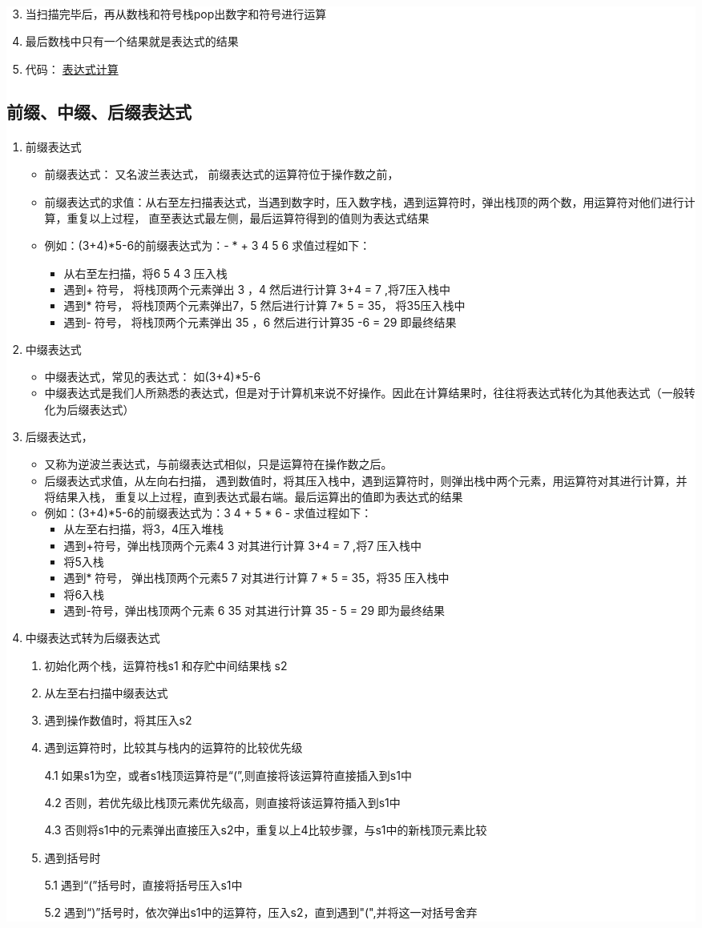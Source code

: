    3. 当扫描完毕后，再从数栈和符号栈pop出数字和符号进行运算
   4. 最后数栈中只有一个结果就是表达式的结果

2. 代码：
   [表达式计算](https://github.com/anon-wt/StructureAlgorithm/blob/master/src/main/java/com/study/structure/stack/ExpressionDemo.java)

   

## 前缀、中缀、后缀表达式

1. 前缀表达式

   * 前缀表达式： 又名波兰表达式， 前缀表达式的运算符位于操作数之前，
   * 前缀表达式的求值：从右至左扫描表达式，当遇到数字时，压入数字栈，遇到运算符时，弹出栈顶的两个数，用运算符对他们进行计算，重复以上过程， 直至表达式最左侧，最后运算符得到的值则为表达式结果

   * 例如：(3+4)*5-6的前缀表达式为：- * + 3 4 5 6 求值过程如下：
     * 从右至左扫描，将6 5 4 3 压入栈
     * 遇到+ 符号， 将栈顶两个元素弹出 3 ，4   然后进行计算 3+4 = 7  ,将7压入栈中
     * 遇到* 符号， 将栈顶两个元素弹出7，5   然后进行计算 7* 5 = 35， 将35压入栈中
     * 遇到- 符号， 将栈顶两个元素弹出 35 ，6 然后进行计算35 -6 = 29 即最终结果

2. 中缀表达式

   * 中缀表达式，常见的表达式： 如(3+4)*5-6
   * 中缀表达式是我们人所熟悉的表达式，但是对于计算机来说不好操作。因此在计算结果时，往往将表达式转化为其他表达式（一般转化为后缀表达式）

3. 后缀表达式，

   * 又称为逆波兰表达式，与前缀表达式相似，只是运算符在操作数之后。
   * 后缀表达式求值，从左向右扫描， 遇到数值时，将其压入栈中，遇到运算符时，则弹出栈中两个元素，用运算符对其进行计算，并将结果入栈， 重复以上过程，直到表达式最右端。最后运算出的值即为表达式的结果
   * 例如：(3+4)*5-6的前缀表达式为：3 4 + 5 * 6 - 求值过程如下：
        * 从左至右扫描，将3，4压入堆栈
        * 遇到+符号，弹出栈顶两个元素4 3  对其进行计算 3+4 = 7 ,将7 压入栈中
        * 将5入栈
        * 遇到* 符号， 弹出栈顶两个元素5 7 对其进行计算 7 * 5 = 35，将35 压入栈中
        * 将6入栈
        * 遇到-符号，弹出栈顶两个元素 6 35 对其进行计算  35 - 5 = 29 即为最终结果

4. 中缀表达式转为后缀表达式

   1. 初始化两个栈，运算符栈s1 和存贮中间结果栈 s2

   2. 从左至右扫描中缀表达式

   3. 遇到操作数值时，将其压入s2

   4. 遇到运算符时，比较其与栈内的运算符的比较优先级

      4.1 如果s1为空，或者s1栈顶运算符是“(”,则直接将该运算符直接插入到s1中

      4.2 否则，若优先级比栈顶元素优先级高，则直接将该运算符插入到s1中

      4.3 否则将s1中的元素弹出直接压入s2中，重复以上4比较步骤，与s1中的新栈顶元素比较

   5. 遇到括号时

      5.1 遇到“(”括号时，直接将括号压入s1中

      5.2 遇到“)”括号时，依次弹出s1中的运算符，压入s2，直到遇到"(",并将这一对括号舍弃
